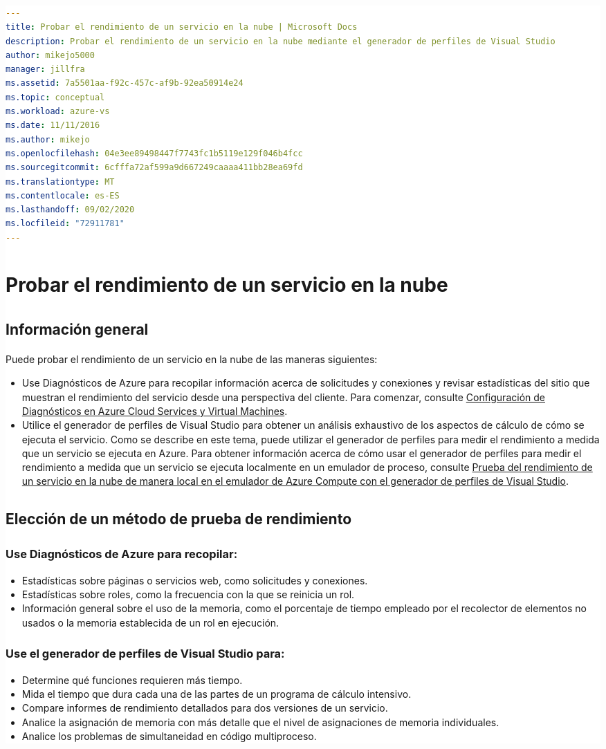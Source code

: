 ```yaml
---
title: Probar el rendimiento de un servicio en la nube | Microsoft Docs
description: Probar el rendimiento de un servicio en la nube mediante el generador de perfiles de Visual Studio
author: mikejo5000
manager: jillfra
ms.assetid: 7a5501aa-f92c-457c-af9b-92ea50914e24
ms.topic: conceptual
ms.workload: azure-vs
ms.date: 11/11/2016
ms.author: mikejo
ms.openlocfilehash: 04e3ee89498447f7743fc1b5119e129f046b4fcc
ms.sourcegitcommit: 6cfffa72af599a9d667249caaaa411bb28ea69fd
ms.translationtype: MT
ms.contentlocale: es-ES
ms.lasthandoff: 09/02/2020
ms.locfileid: "72911781"
---
```

# <a name="testing-the-performance-of-a-cloud-service"></a>Probar el rendimiento de un servicio en la nube
## <a name="overview"></a>Información general
Puede probar el rendimiento de un servicio en la nube de las maneras siguientes:

* Use Diagnósticos de Azure para recopilar información acerca de solicitudes y conexiones y revisar estadísticas del sitio que muestran el rendimiento del servicio desde una perspectiva del cliente. Para comenzar, consulte [Configuración de Diagnósticos en Azure Cloud Services y Virtual Machines](vs-azure-tools-diagnostics-for-cloud-services-and-virtual-machines.md).
* Utilice el generador de perfiles de Visual Studio para obtener un análisis exhaustivo de los aspectos de cálculo de cómo se ejecuta el servicio. Como se describe en este tema, puede utilizar el generador de perfiles para medir el rendimiento a medida que un servicio se ejecuta en Azure. Para obtener información acerca de cómo usar el generador de perfiles para medir el rendimiento a medida que un servicio se ejecuta localmente en un emulador de proceso, consulte [Prueba del rendimiento de un servicio en la nube de manera local en el emulador de Azure Compute con el generador de perfiles de Visual Studio](/azure/cloud-services/cloud-services-performance-testing-visual-studio-profiler).

## <a name="choosing-a-performance-testing-method"></a>Elección de un método de prueba de rendimiento
### <a name="use-azure-diagnostics-to-collect"></a>Use Diagnósticos de Azure para recopilar:
* Estadísticas sobre páginas o servicios web, como solicitudes y conexiones.
* Estadísticas sobre roles, como la frecuencia con la que se reinicia un rol.
* Información general sobre el uso de la memoria, como el porcentaje de tiempo empleado por el recolector de elementos no usados o la memoria establecida de un rol en ejecución.

### <a name="use-the-visual-studio-profiler-to"></a>Use el generador de perfiles de Visual Studio para:
* Determine qué funciones requieren más tiempo.
* Mida el tiempo que dura cada una de las partes de un programa de cálculo intensivo.
* Compare informes de rendimiento detallados para dos versiones de un servicio.
* Analice la asignación de memoria con más detalle que el nivel de asignaciones de memoria individuales.
* Analice los problemas de simultaneidad en código multiproceso.
